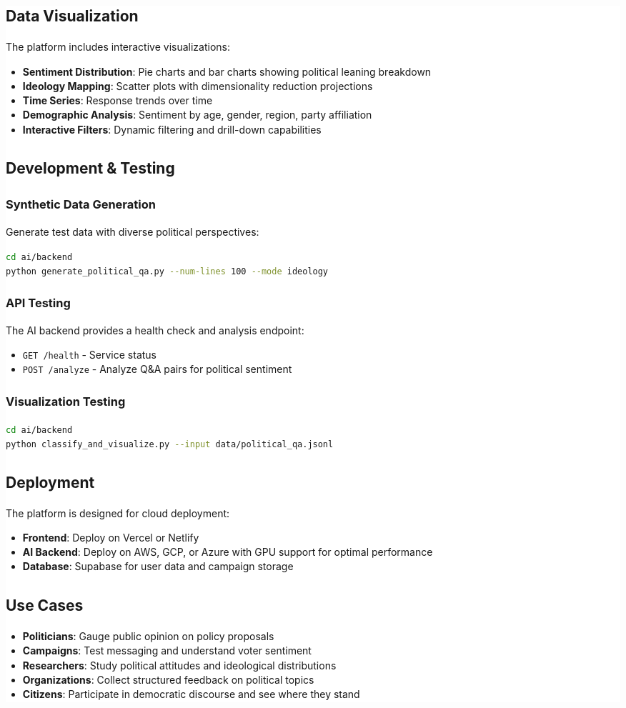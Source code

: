 ## Data Visualization

The platform includes interactive visualizations:

- **Sentiment Distribution**: Pie charts and bar charts showing political leaning breakdown
- **Ideology Mapping**: Scatter plots with dimensionality reduction projections
- **Time Series**: Response trends over time
- **Demographic Analysis**: Sentiment by age, gender, region, party affiliation
- **Interactive Filters**: Dynamic filtering and drill-down capabilities

## Development & Testing

### Synthetic Data Generation

Generate test data with diverse political perspectives:

```bash
cd ai/backend
python generate_political_qa.py --num-lines 100 --mode ideology
```

### API Testing

The AI backend provides a health check and analysis endpoint:

- `GET /health` - Service status
- `POST /analyze` - Analyze Q&A pairs for political sentiment

### Visualization Testing

```bash
cd ai/backend
python classify_and_visualize.py --input data/political_qa.jsonl
```

## Deployment

The platform is designed for cloud deployment:

- **Frontend**: Deploy on Vercel or Netlify
- **AI Backend**: Deploy on AWS, GCP, or Azure with GPU support for optimal performance
- **Database**: Supabase for user data and campaign storage

## Use Cases

- **Politicians**: Gauge public opinion on policy proposals
- **Campaigns**: Test messaging and understand voter sentiment
- **Researchers**: Study political attitudes and ideological distributions
- **Organizations**: Collect structured feedback on political topics
- **Citizens**: Participate in democratic discourse and see where they stand
